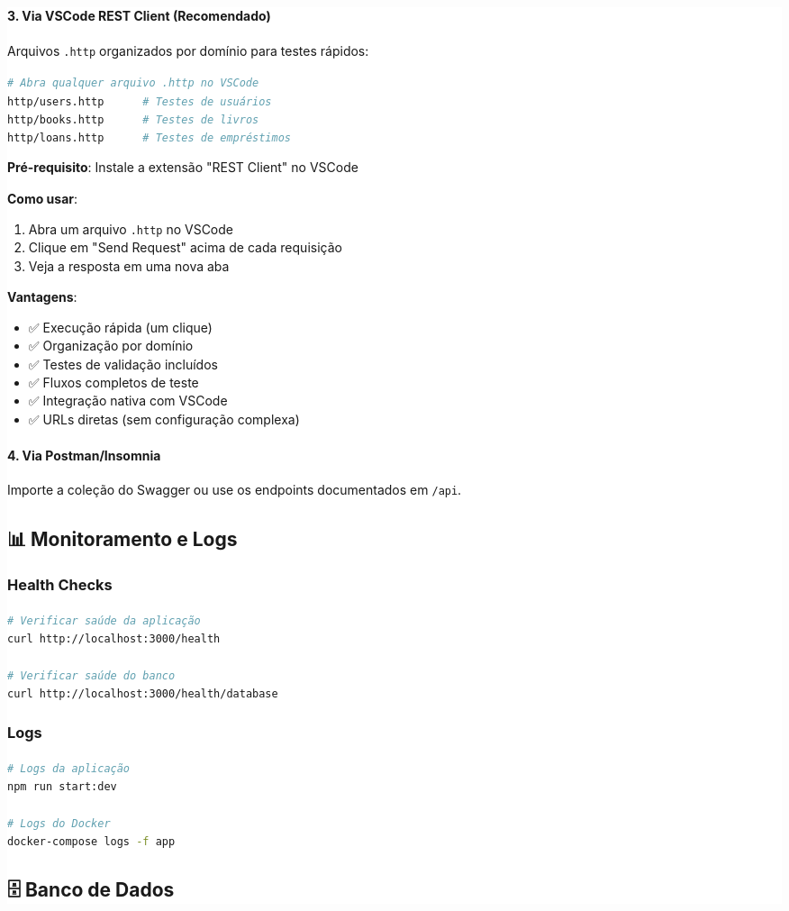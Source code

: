 #### 3. Via VSCode REST Client (Recomendado)

Arquivos `.http` organizados por domínio para testes rápidos:

```bash
# Abra qualquer arquivo .http no VSCode
http/users.http      # Testes de usuários
http/books.http      # Testes de livros
http/loans.http      # Testes de empréstimos
```

**Pré-requisito**: Instale a extensão "REST Client" no VSCode

**Como usar**:

1. Abra um arquivo `.http` no VSCode
2. Clique em "Send Request" acima de cada requisição
3. Veja a resposta em uma nova aba

**Vantagens**:

- ✅ Execução rápida (um clique)
- ✅ Organização por domínio
- ✅ Testes de validação incluídos
- ✅ Fluxos completos de teste
- ✅ Integração nativa com VSCode
- ✅ URLs diretas (sem configuração complexa)

#### 4. Via Postman/Insomnia

Importe a coleção do Swagger ou use os endpoints documentados em `/api`.

## 📊 Monitoramento e Logs

### Health Checks

```bash
# Verificar saúde da aplicação
curl http://localhost:3000/health

# Verificar saúde do banco
curl http://localhost:3000/health/database
```

### Logs

```bash
# Logs da aplicação
npm run start:dev

# Logs do Docker
docker-compose logs -f app
```

## 🗄️ Banco de Dados

